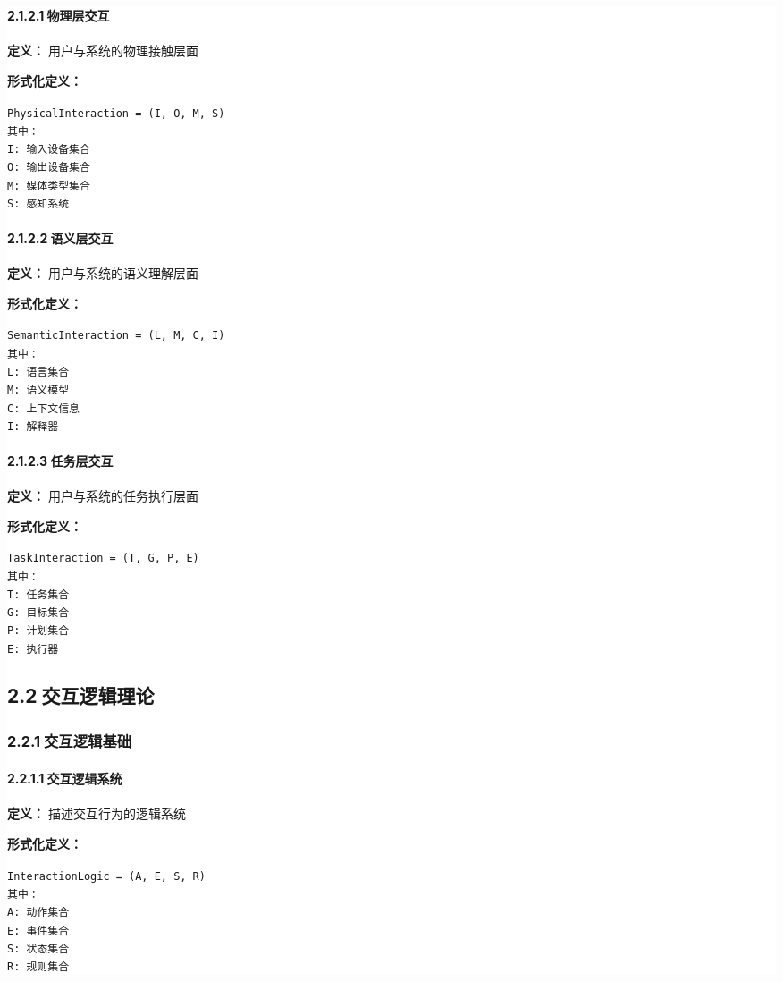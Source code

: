 #### 2.1.2.1 物理层交互
**定义：** 用户与系统的物理接触层面

**形式化定义：**
```
PhysicalInteraction = (I, O, M, S)
其中：
I: 输入设备集合
O: 输出设备集合
M: 媒体类型集合
S: 感知系统
```

#### 2.1.2.2 语义层交互
**定义：** 用户与系统的语义理解层面

**形式化定义：**
```
SemanticInteraction = (L, M, C, I)
其中：
L: 语言集合
M: 语义模型
C: 上下文信息
I: 解释器
```

#### 2.1.2.3 任务层交互
**定义：** 用户与系统的任务执行层面

**形式化定义：**
```
TaskInteraction = (T, G, P, E)
其中：
T: 任务集合
G: 目标集合
P: 计划集合
E: 执行器
```

## 2.2 交互逻辑理论

### 2.2.1 交互逻辑基础

#### 2.2.1.1 交互逻辑系统
**定义：** 描述交互行为的逻辑系统

**形式化定义：**
```
InteractionLogic = (A, E, S, R)
其中：
A: 动作集合
E: 事件集合
S: 状态集合
R: 规则集合
```
